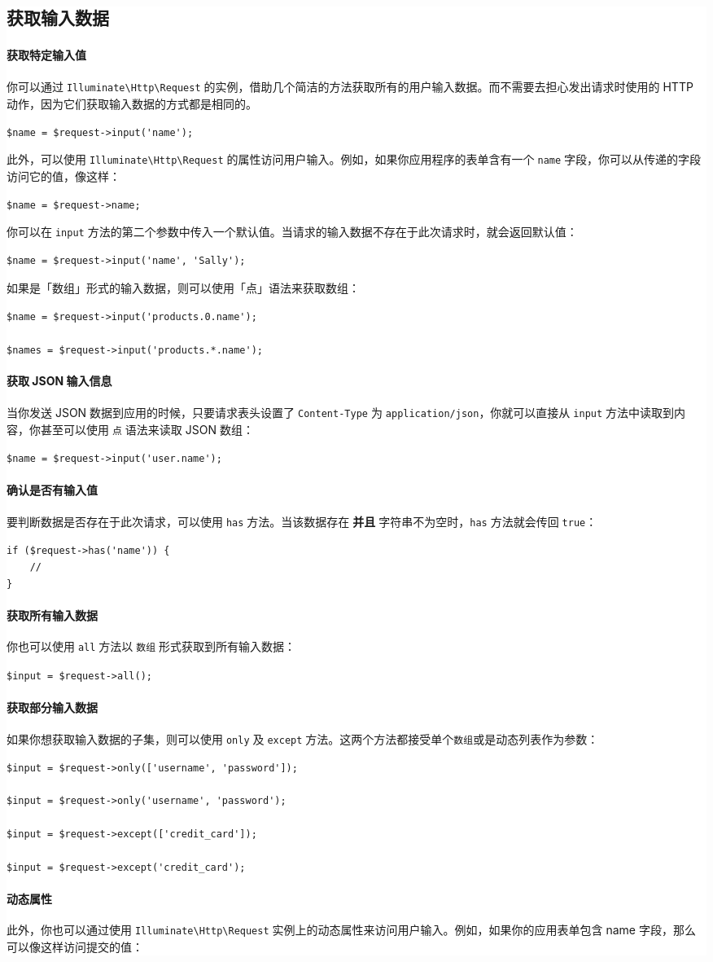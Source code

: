 <a name="retrieving-input"></a>
## 获取输入数据

#### 获取特定输入值

你可以通过 `Illuminate\Http\Request` 的实例，借助几个简洁的方法获取所有的用户输入数据。而不需要去担心发出请求时使用的 HTTP 动作，因为它们获取输入数据的方式都是相同的。

    $name = $request->input('name');

此外，可以使用 `Illuminate\Http\Request` 的属性访问用户输入。例如，如果你应用程序的表单含有一个 `name` 字段，你可以从传递的字段访问它的值，像这样：

    $name = $request->name;

你可以在 `input` 方法的第二个参数中传入一个默认值。当请求的输入数据不存在于此次请求时，就会返回默认值：

    $name = $request->input('name', 'Sally');

如果是「数组」形式的输入数据，则可以使用「点」语法来获取数组：

    $name = $request->input('products.0.name');

    $names = $request->input('products.*.name');

#### 获取 JSON 输入信息

当你发送 JSON 数据到应用的时候，只要请求表头设置了 `Content-Type` 为 `application/json`，你就可以直接从 `input` 方法中读取到内容，你甚至可以使用 `点` 语法来读取 JSON 数组：

    $name = $request->input('user.name');

#### 确认是否有输入值

要判断数据是否存在于此次请求，可以使用 `has` 方法。当该数据存在 **并且** 字符串不为空时，`has` 方法就会传回 `true`：

    if ($request->has('name')) {
        //
    }

#### 获取所有输入数据

你也可以使用 `all` 方法以 `数组` 形式获取到所有输入数据：

    $input = $request->all();

#### 获取部分输入数据

如果你想获取输入数据的子集，则可以使用 `only` 及 `except` 方法。这两个方法都接受单个`数组`或是动态列表作为参数：

    $input = $request->only(['username', 'password']);

    $input = $request->only('username', 'password');

    $input = $request->except(['credit_card']);

    $input = $request->except('credit_card');

#### 动态属性

此外，你也可以通过使用 `Illuminate\Http\Request` 实例上的动态属性来访问用户输入。例如，如果你的应用表单包含 name 字段，那么可以像这样访问提交的值：
